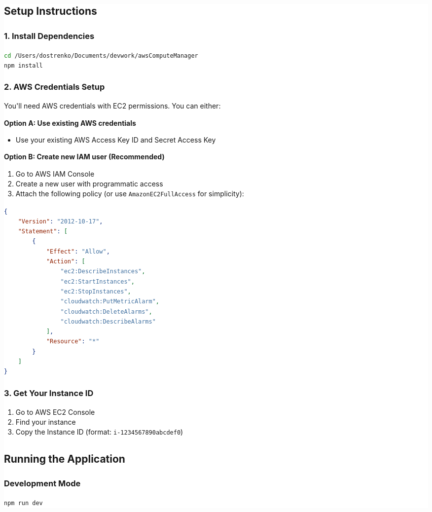 ## Setup Instructions

### 1. Install Dependencies

```bash
cd /Users/dostrenko/Documents/devwork/awsComputeManager
npm install
```

### 2. AWS Credentials Setup

You'll need AWS credentials with EC2 permissions. You can either:

**Option A: Use existing AWS credentials**
- Use your existing AWS Access Key ID and Secret Access Key

**Option B: Create new IAM user (Recommended)**
1. Go to AWS IAM Console
2. Create a new user with programmatic access
3. Attach the following policy (or use `AmazonEC2FullAccess` for simplicity):

```json
{
    "Version": "2012-10-17",
    "Statement": [
        {
            "Effect": "Allow",
            "Action": [
                "ec2:DescribeInstances",
                "ec2:StartInstances",
                "ec2:StopInstances",
                "cloudwatch:PutMetricAlarm",
                "cloudwatch:DeleteAlarms",
                "cloudwatch:DescribeAlarms"
            ],
            "Resource": "*"
        }
    ]
}
```

### 3. Get Your Instance ID

1. Go to AWS EC2 Console
2. Find your instance
3. Copy the Instance ID (format: `i-1234567890abcdef0`)

## Running the Application

### Development Mode
```bash
npm run dev
```
